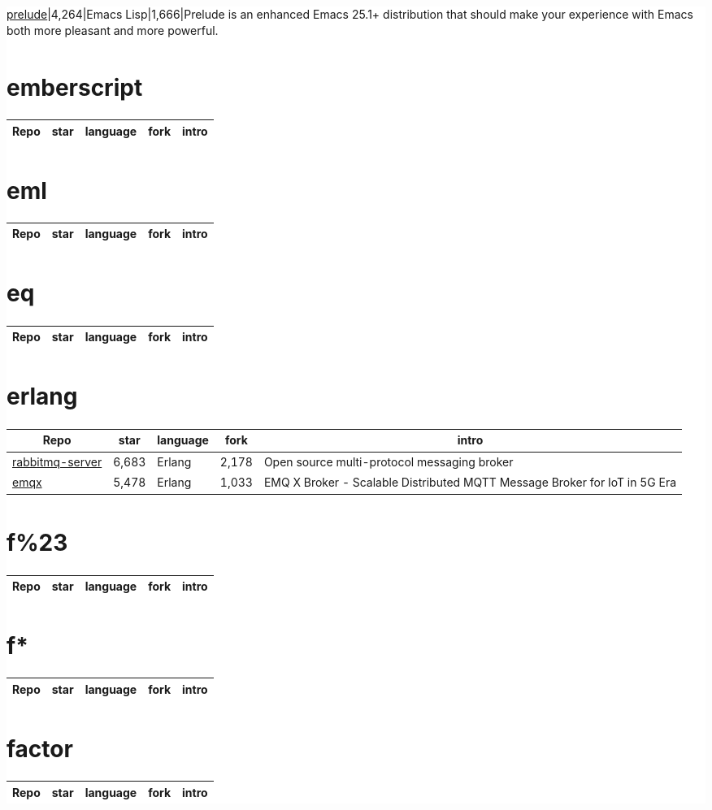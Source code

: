 [prelude](https://github.com/bbatsov/prelude)|4,264|Emacs Lisp|1,666|Prelude is an enhanced Emacs 25.1+ distribution that should make your experience with Emacs both more pleasant and more powerful.


# emberscript

Repo|star|language|fork|intro
-|-|-|-|-



# eml

Repo|star|language|fork|intro
-|-|-|-|-



# eq

Repo|star|language|fork|intro
-|-|-|-|-



# erlang

Repo|star|language|fork|intro
-|-|-|-|-
[rabbitmq-server](https://github.com/rabbitmq/rabbitmq-server)|6,683|Erlang|2,178|Open source multi-protocol messaging broker
[emqx](https://github.com/emqx/emqx)|5,478|Erlang|1,033|EMQ X Broker - Scalable Distributed MQTT Message Broker for IoT in 5G Era


# f%23

Repo|star|language|fork|intro
-|-|-|-|-



# f*

Repo|star|language|fork|intro
-|-|-|-|-



# factor

Repo|star|language|fork|intro
-|-|-|-|-
